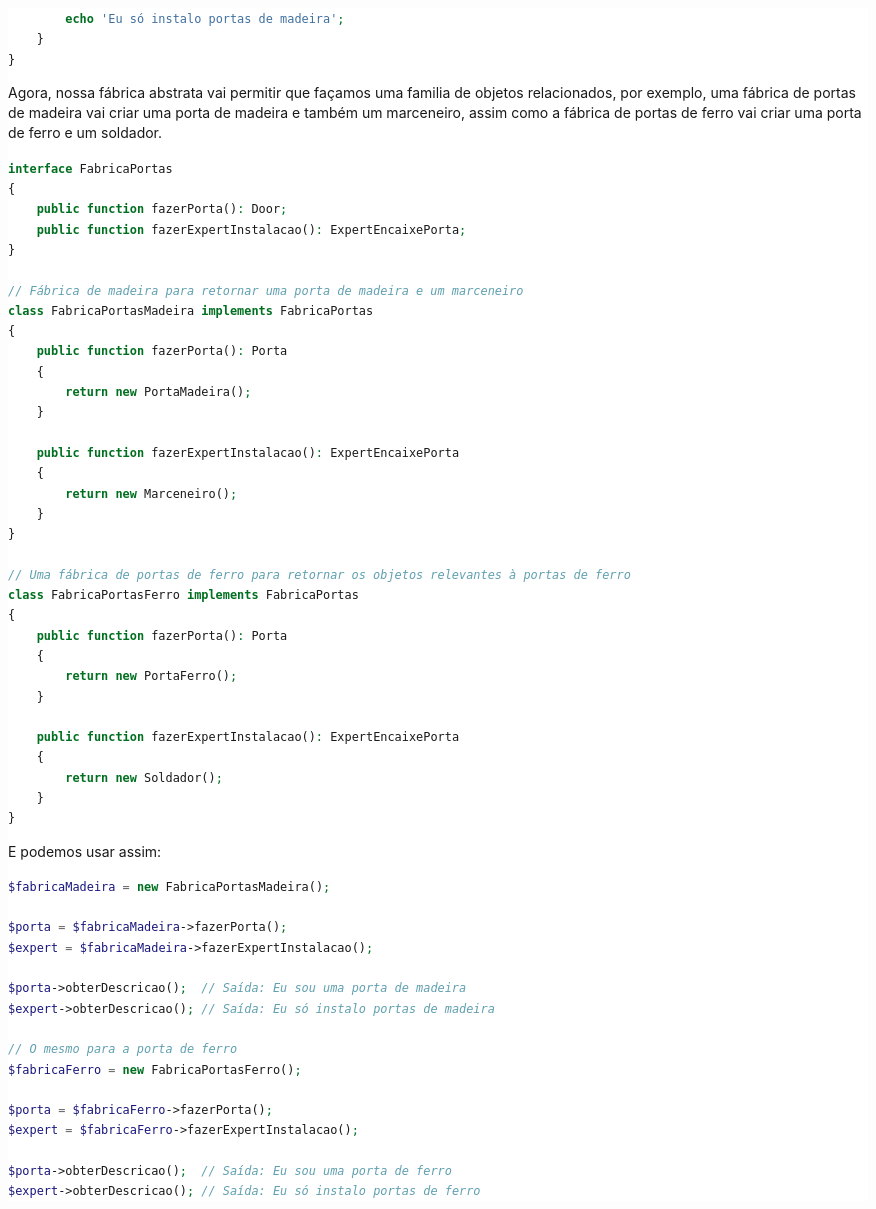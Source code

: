 ```php
        echo 'Eu só instalo portas de madeira';
    }
}
```
Agora, nossa fábrica abstrata vai permitir que façamos uma familia de objetos relacionados, por exemplo, uma fábrica de portas de madeira vai criar uma porta de madeira e também um marceneiro, assim como a fábrica de portas de ferro vai criar uma porta de ferro e um soldador.

```php
interface FabricaPortas
{
    public function fazerPorta(): Door;
    public function fazerExpertInstalacao(): ExpertEncaixePorta;
}

// Fábrica de madeira para retornar uma porta de madeira e um marceneiro
class FabricaPortasMadeira implements FabricaPortas
{
    public function fazerPorta(): Porta
    {
        return new PortaMadeira();
    }

    public function fazerExpertInstalacao(): ExpertEncaixePorta
    {
        return new Marceneiro();
    }
}

// Uma fábrica de portas de ferro para retornar os objetos relevantes à portas de ferro
class FabricaPortasFerro implements FabricaPortas
{
    public function fazerPorta(): Porta
    {
        return new PortaFerro();
    }

    public function fazerExpertInstalacao(): ExpertEncaixePorta
    {
        return new Soldador();
    }
}
```
E podemos usar assim:
```php
$fabricaMadeira = new FabricaPortasMadeira();

$porta = $fabricaMadeira->fazerPorta();
$expert = $fabricaMadeira->fazerExpertInstalacao();

$porta->obterDescricao();  // Saída: Eu sou uma porta de madeira
$expert->obterDescricao(); // Saída: Eu só instalo portas de madeira

// O mesmo para a porta de ferro
$fabricaFerro = new FabricaPortasFerro();

$porta = $fabricaFerro->fazerPorta();
$expert = $fabricaFerro->fazerExpertInstalacao();

$porta->obterDescricao();  // Saída: Eu sou uma porta de ferro
$expert->obterDescricao(); // Saída: Eu só instalo portas de ferro
```
